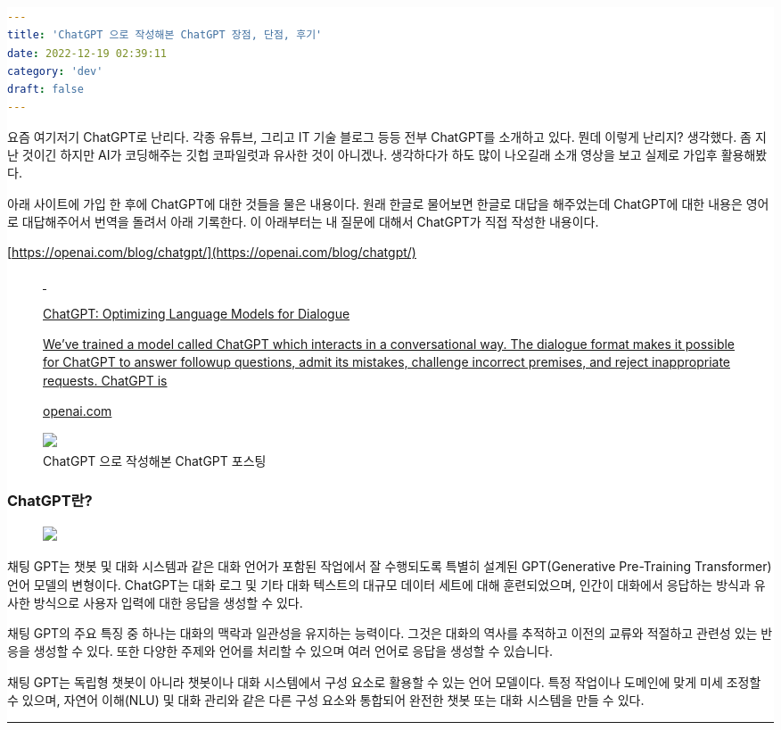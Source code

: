 ```yaml
---
title: 'ChatGPT 으로 작성해본 ChatGPT 장점, 단점, 후기'
date: 2022-12-19 02:39:11
category: 'dev'
draft: false
---
```


요즘 여기저기 ChatGPT로 난리다. 각종 유튜브, 그리고 IT 기술 블로그 등등 전부 ChatGPT를 소개하고 있다. 뭔데 이렇게 난리지? 생각했다. 좀 지난 것이긴 하지만 AI가 코딩해주는 깃헙 코파일럿과 유사한 것이 아니겠나. 생각하다가 하도 많이 나오길래 소개 영상을 보고 실제로 가입후 활용해봤다. 

아래 사이트에 가입 한 후에 ChatGPT에 대한 것들을 물은 내용이다. 원래 한글로 물어보면 한글로 대답을 해주었는데 ChatGPT에 대한 내용은 영어로 대답해주어서 번역을 돌려서 아래 기록한다. 이 아래부터는 내 질문에 대해서 ChatGPT가 직접 작성한 내용이다. 

[https://openai.com/blog/chatgpt/](https://openai.com/blog/chatgpt/)

<figure id="og_1671383052211" contenteditable="false" data-ke-type="opengraph" data-ke-align="alignCenter" data-og-type="article" data-og-title="ChatGPT: Optimizing Language Models for Dialogue" data-og-description="We’ve trained a model called ChatGPT which interacts in a conversational way. The dialogue format makes it possible for ChatGPT to answer followup questions, admit its mistakes, challenge incorrect premises, and reject inappropriate requests. ChatGPT is " data-og-host="openai.com" data-og-source-url="https://openai.com/blog/chatgpt/" data-og-url="https://openai.com/blog/chatgpt/" data-og-image="https://scrap.kakaocdn.net/dn/bq5j8s/hyQWAn7yvO/rEJhKoqPjAJyFjJkc3aKvK/img.jpg?width=2049&amp;height=2048&amp;face=0_0_2049_2048,https://scrap.kakaocdn.net/dn/Isd23/hyQWEYmcDJ/A8s9udvGi4J9rwDvFzIlHk/img.jpg?width=2049&amp;height=2048&amp;face=0_0_2049_2048"><a href="https://openai.com/blog/chatgpt/" target="_blank" rel="noopener" data-source-url="https://openai.com/blog/chatgpt/"><div class="og-image" style="background-image: url('https://scrap.kakaocdn.net/dn/bq5j8s/hyQWAn7yvO/rEJhKoqPjAJyFjJkc3aKvK/img.jpg?width=2049&amp;height=2048&amp;face=0_0_2049_2048,https://scrap.kakaocdn.net/dn/Isd23/hyQWEYmcDJ/A8s9udvGi4J9rwDvFzIlHk/img.jpg?width=2049&amp;height=2048&amp;face=0_0_2049_2048');">&nbsp;</div><div class="og-text"><p class="og-title" data-ke-size="size16">ChatGPT: Optimizing Language Models for Dialogue</p><p class="og-desc" data-ke-size="size16">We’ve trained a model called ChatGPT which interacts in a conversational way. The dialogue format makes it possible for ChatGPT to answer followup questions, admit its mistakes, challenge incorrect premises, and reject inappropriate requests. ChatGPT is</p><p class="og-host" data-ke-size="size16">openai.com</p></div></a></figure>

<figure class="imageblock alignCenter" data-origin-width="1522" data-origin-height="789" data-ke-mobilestyle="alignCenter"><span data-url="https://blog.kakaocdn.net/dn/Khvtu/btrTRd7laHS/dO1W5lggverGJqF9k9L01k/img.png" data-lightbox="lightbox" data-alt="ChatGPT 으로 작성해본 ChatGPT 포스팅"><img src="https://blog.kakaocdn.net/dn/Khvtu/btrTRd7laHS/dO1W5lggverGJqF9k9L01k/img.png" srcset="https://img1.daumcdn.net/thumb/R1280x0/?scode=mtistory2&amp;fname=https%3A%2F%2Fblog.kakaocdn.net%2Fdn%2FKhvtu%2FbtrTRd7laHS%2FdO1W5lggverGJqF9k9L01k%2Fimg.png" data-filename="blob" data-ke-mobilestyle="alignCenter"></span><figcaption>ChatGPT 으로 작성해본 ChatGPT 포스팅</figcaption></figure>

### **ChatGPT란?**

<figure class="imageblock alignCenter" data-origin-width="809" data-origin-height="538" data-ke-mobilestyle="alignCenter"><span data-url="https://blog.kakaocdn.net/dn/5jtXA/btrTSL9WEzn/fbXcvOAx53CkGABDkKghx0/img.png" data-lightbox="lightbox" data-alt=""><img src="https://blog.kakaocdn.net/dn/5jtXA/btrTSL9WEzn/fbXcvOAx53CkGABDkKghx0/img.png" srcset="https://img1.daumcdn.net/thumb/R1280x0/?scode=mtistory2&amp;fname=https%3A%2F%2Fblog.kakaocdn.net%2Fdn%2F5jtXA%2FbtrTSL9WEzn%2FfbXcvOAx53CkGABDkKghx0%2Fimg.png" data-ke-mobilestyle="alignCenter"></span></figure>

채팅 GPT는 챗봇 및 대화 시스템과 같은 대화 언어가 포함된 작업에서 잘 수행되도록 특별히 설계된 GPT(Generative Pre-Training Transformer) 언어 모델의 변형이다. ChatGPT는 대화 로그 및 기타 대화 텍스트의 대규모 데이터 세트에 대해 훈련되었으며, 인간이 대화에서 응답하는 방식과 유사한 방식으로 사용자 입력에 대한 응답을 생성할 수 있다.

채팅 GPT의 주요 특징 중 하나는 대화의 맥락과 일관성을 유지하는 능력이다. 그것은 대화의 역사를 추적하고 이전의 교류와 적절하고 관련성 있는 반응을 생성할 수 있다. 또한 다양한 주제와 언어를 처리할 수 있으며 여러 언어로 응답을 생성할 수 있습니다.

채팅 GPT는 독립형 챗봇이 아니라 챗봇이나 대화 시스템에서 구성 요소로 활용할 수 있는 언어 모델이다. 특정 작업이나 도메인에 맞게 미세 조정할 수 있으며, 자연어 이해(NLU) 및 대화 관리와 같은 다른 구성 요소와 통합되어 완전한 챗봇 또는 대화 시스템을 만들 수 있다.

* * *
